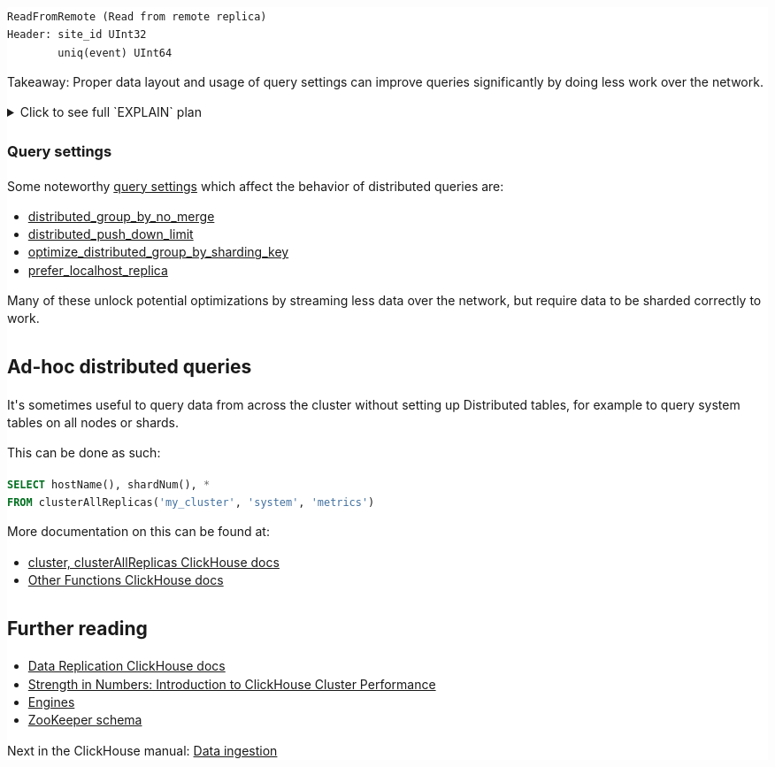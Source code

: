 ```
ReadFromRemote (Read from remote replica)
Header: site_id UInt32
        uniq(event) UInt64
```

Takeaway: Proper data layout and usage of query settings can improve queries significantly by doing less work over the network.


<details><summary>Click to see full `EXPLAIN` plan</summary></details>

### Query settings

Some noteworthy [query settings](https://clickhouse.com/docs/en/operations/settings/settings/) which affect the behavior of distributed queries are:

- [distributed_group_by_no_merge](https://clickhouse.com/docs/en/operations/settings/settings/#distributed-group-by-no-merge)
- [distributed_push_down_limit](https://clickhouse.com/docs/en/operations/settings/settings/#distributed-push-down-limit)
- [optimize_distributed_group_by_sharding_key](https://clickhouse.com/docs/en/operations/settings/settings/#optimize-distributed-group-by-sharding-key)
- [prefer_localhost_replica](https://clickhouse.com/docs/en/operations/settings/settings/#settings-prefer-localhost-replica)

Many of these unlock potential optimizations by streaming less data over the network, but require data to be sharded correctly to work.

## Ad-hoc distributed queries

It's sometimes useful to query data from across the cluster without setting up Distributed tables, for example to query system tables on all nodes or shards.

This can be done as such:

```sql
SELECT hostName(), shardNum(), *
FROM clusterAllReplicas('my_cluster', 'system', 'metrics')
```

More documentation on this can be found at:
- [cluster, clusterAllReplicas ClickHouse docs](https://clickhouse.com/docs/en/sql-reference/table-functions/cluster/)
- [Other Functions ClickHouse docs](https://clickhouse.com/docs/en/sql-reference/functions/other-functions/)

## Further reading

- [Data Replication ClickHouse docs](https://clickhouse.com/docs/en/engines/table-engines/mergetree-family/replication/)
- [Strength in Numbers: Introduction to ClickHouse Cluster Performance](https://altinity.com/presentations/strength-in-numbers-introduction-to-clickhouse-cluster-performance)
- [Engines](https://kb.altinity.com/engines/)
- [ZooKeeper schema](https://kb.altinity.com/altinity-kb-setup-and-maintenance/altinity-kb-zookeeper/zookeeper-schema/)

Next in the ClickHouse manual: [Data ingestion](/handbook/engineering/clickhouse/data-ingestion)
